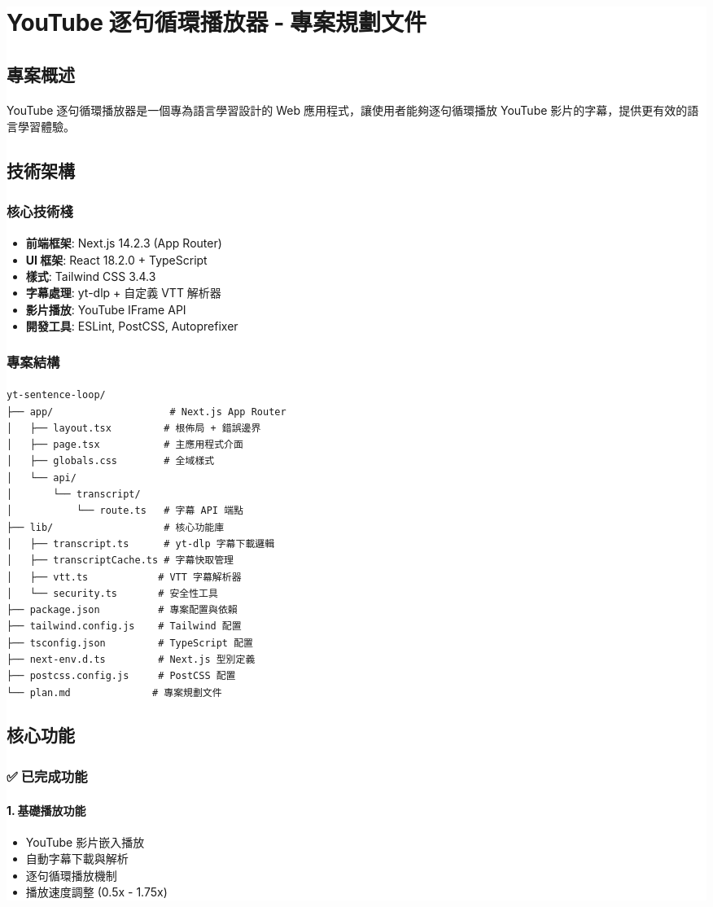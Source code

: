 # YouTube 逐句循環播放器 - 專案規劃文件

## 專案概述

YouTube 逐句循環播放器是一個專為語言學習設計的 Web 應用程式，讓使用者能夠逐句循環播放 YouTube 影片的字幕，提供更有效的語言學習體驗。

## 技術架構

### 核心技術棧

- **前端框架**: Next.js 14.2.3 (App Router)
- **UI 框架**: React 18.2.0 + TypeScript
- **樣式**: Tailwind CSS 3.4.3
- **字幕處理**: yt-dlp + 自定義 VTT 解析器
- **影片播放**: YouTube IFrame API
- **開發工具**: ESLint, PostCSS, Autoprefixer

### 專案結構

```
yt-sentence-loop/
├── app/                    # Next.js App Router
│   ├── layout.tsx         # 根佈局 + 錯誤邊界
│   ├── page.tsx           # 主應用程式介面
│   ├── globals.css        # 全域樣式
│   └── api/
│       └── transcript/
│           └── route.ts   # 字幕 API 端點
├── lib/                   # 核心功能庫
│   ├── transcript.ts      # yt-dlp 字幕下載邏輯
│   ├── transcriptCache.ts # 字幕快取管理
│   ├── vtt.ts            # VTT 字幕解析器
│   └── security.ts       # 安全性工具
├── package.json          # 專案配置與依賴
├── tailwind.config.js    # Tailwind 配置
├── tsconfig.json         # TypeScript 配置
├── next-env.d.ts         # Next.js 型別定義
├── postcss.config.js     # PostCSS 配置
└── plan.md              # 專案規劃文件
```

## 核心功能

### ✅ 已完成功能

#### 1. 基礎播放功能

- YouTube 影片嵌入播放
- 自動字幕下載與解析
- 逐句循環播放機制
- 播放速度調整 (0.5x - 1.75x)
